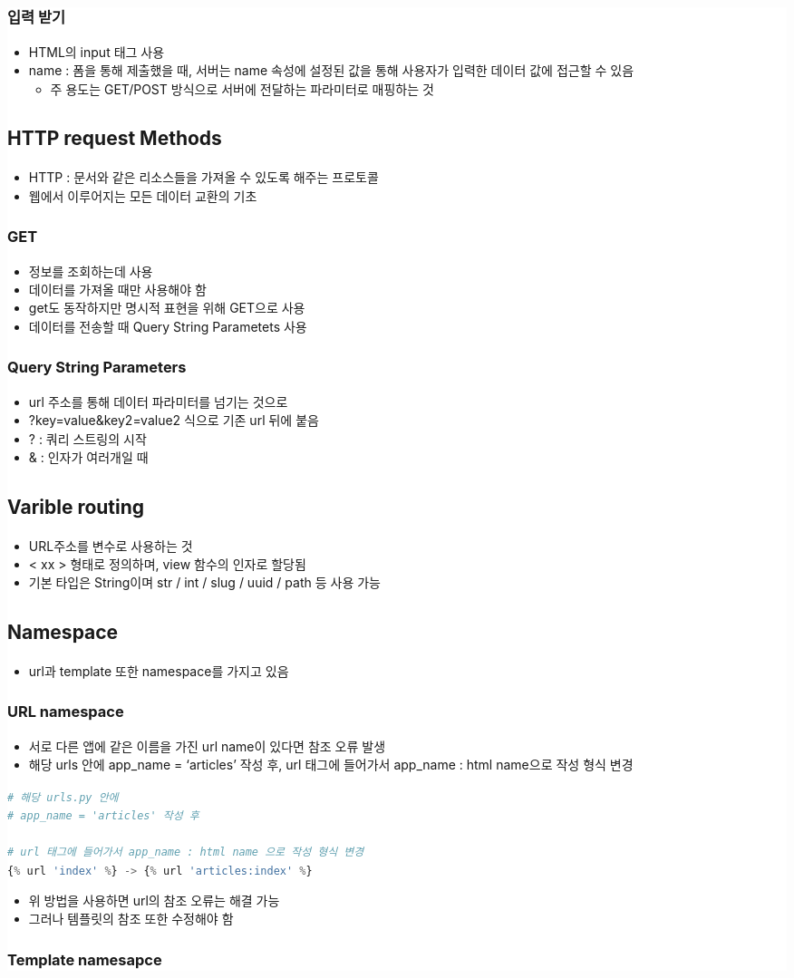 ### 입력 받기

- HTML의 input 태그 사용
- name : 폼을 통해 제출했을 때, 서버는 name 속성에 설정된 값을 통해 사용자가 입력한 데이터 값에 접근할 수 있음
  - 주 용도는 GET/POST 방식으로 서버에 전달하는 파라미터로 매핑하는 것

## HTTP request Methods

- HTTP : 문서와 같은 리소스들을 가져올 수 있도록 해주는 프로토콜
- 웹에서 이루어지는 모든 데이터 교환의 기초

### GET

- 정보를 조회하는데 사용
- 데이터를 가져올 때만 사용해야 함
- get도 동작하지만 명시적 표현을 위해 GET으로 사용
- 데이터를 전송할 때 Query String Parametets 사용

### Query String Parameters

- url 주소를 통해 데이터 파라미터를 넘기는 것으로
- ?key=value&key2=value2 식으로 기존 url 뒤에 붙음
- ? : 쿼리 스트링의 시작
- & : 인자가 여러개일 때

## Varible routing

- URL주소를 변수로 사용하는 것
- < xx > 형태로 정의하며, view 함수의 인자로 할당됨
- 기본 타입은 String이며 str / int / slug / uuid / path 등 사용 가능

## Namespace

- url과 template 또한 namespace를 가지고 있음

### URL namespace

- 서로 다른 앱에 같은 이름을 가진 url name이 있다면 참조 오류 발생
- 해당 urls 안에 app_name = ‘articles’ 작성 후, url 태그에 들어가서 app_name : html name으로 작성 형식 변경

```python
# 해당 urls.py 안에
# app_name = 'articles' 작성 후

# url 태그에 들어가서 app_name : html name 으로 작성 형식 변경
{% url 'index' %} -> {% url 'articles:index' %}
```

- 위 방법을 사용하면 url의 참조 오류는 해결 가능
- 그러나 템플릿의 참조 또한 수정해야 함

### Template namesapce
